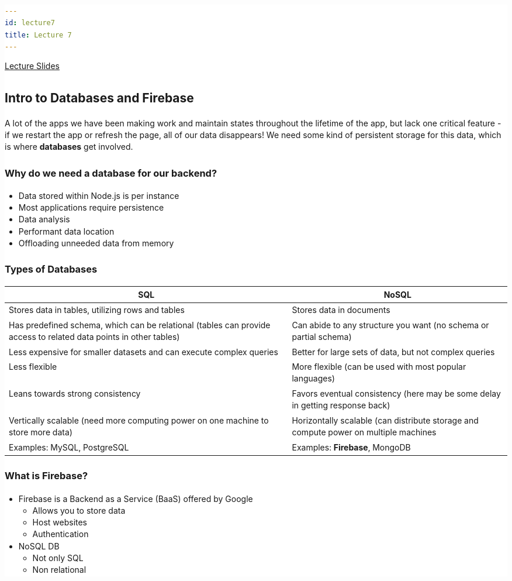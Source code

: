 ```yaml
---
id: lecture7
title: Lecture 7
---
```


[Lecture Slides](https://docs.google.com/presentation/d/1_35k5OJxkAwXGxmWqzjef2hRBtX2bVutBuOdUq9FCIE/edit?usp=sharing)

## Intro to Databases and Firebase

A lot of the apps we have been making work and maintain states throughout the
lifetime of the app, but lack one critical feature - if we restart the app
or refresh the page, all of our data disappears! We need
some kind of persistent storage for this data, which is where **databases** get involved.

### Why do we need a database for our backend?

- Data stored within Node.js is per instance
- Most applications require persistence
- Data analysis
- Performant data location
- Offloading unneeded data from memory

### Types of Databases

| SQL                                                                                                               | NoSQL                                                                                |
| ----------------------------------------------------------------------------------------------------------------- | ------------------------------------------------------------------------------------ |
| Stores data in tables, utilizing rows and tables                                                                  | Stores data in documents                                                             |
| Has predefined schema, which can be relational (tables can provide access to related data points in other tables) | Can abide to any structure you want (no schema or partial schema)                    |
| Less expensive for smaller datasets and can execute complex queries                                               | Better for large sets of data, but not complex queries                               |
| Less flexible                                                                                                     | More flexible (can be used with most popular languages)                              |
| Leans towards strong consistency                                                                                  | Favors eventual consistency (here may be some delay in getting response back)        |
| Vertically scalable (need more computing power on one machine to store more data)                                 | Horizontally scalable (can distribute storage and compute power on multiple machines |
| Examples: MySQL, PostgreSQL                                                                                       | Examples: **Firebase**, MongoDB                                                      |

### What is Firebase?

- Firebase is a Backend as a Service (BaaS) offered by Google
  - Allows you to store data
  - Host websites
  - Authentication
- NoSQL DB
  - Not only SQL
  - Non relational
